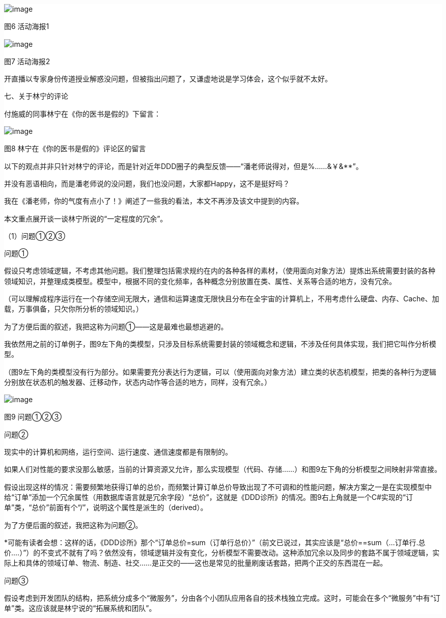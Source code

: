 <img width="1080" height="1411" alt="image" src="https://github.com/user-attachments/assets/f5d47176-4749-4e4d-b06c-9c94e156feaf" />

图6 活动海报1

<img width="1080" height="7921" alt="image" src="https://github.com/user-attachments/assets/ddec1719-5034-4844-bd69-20281658c175" />

图7 活动海报2

开直播以专家身份传道授业解惑没问题，但被指出问题了，又谦虚地说是学习体会，这个似乎就不太好。

七、关于林宁的评论

付施威的同事林宁在《你的医书是假的》下留言：

<img width="1080" height="135" alt="image" src="https://github.com/user-attachments/assets/5ad4c071-e4e3-47e5-8129-cdeb4767b2c7" />

图8 林宁在《你的医书是假的》评论区的留言

以下的观点并非只针对林宁的评论，而是针对近年DDD圈子的典型反馈——“潘老师说得对，但是%……&￥&**”。

并没有恶语相向，而是潘老师说的没问题，我们也没问题，大家都Happy，这不是挺好吗？

我在《潘老师，你的气度有点小了！》阐述了一些我的看法，本文不再涉及该文中提到的内容。

本文重点展开谈一谈林宁所说的“一定程度的冗余”。

（1）问题①②③

问题①

假设只考虑领域逻辑，不考虑其他问题。我们整理包括需求规约在内的各种各样的素材，（使用面向对象方法）提炼出系统需要封装的各种领域知识，并整理成类模型。模型中，根据不同的变化频率，各种概念分别放置在类、属性、关系等合适的地方，没有冗余。

（可以理解成程序运行在一个存储空间无限大，通信和运算速度无限快且分布在全宇宙的计算机上，不用考虑什么硬盘、内存、Cache、加载，万事俱备，只欠你所分析的领域知识。）

为了方便后面的叙述，我把这称为问题①——这是最难也最想逃避的。

我依然用之前的订单例子，图9左下角的类模型，只涉及目标系统需要封装的领域概念和逻辑，不涉及任何具体实现，我们把它叫作分析模型。

（图9左下角的类模型没有行为部分。如果需要充分表达行为逻辑，可以（使用面向对象方法）建立类的状态机模型，把类的各种行为逻辑分别放在状态机的触发器、迁移动作，状态内动作等合适的地方，同样，没有冗余。）

<img width="1080" height="496" alt="image" src="https://github.com/user-attachments/assets/77139238-25e2-4edd-be22-ee60f492f92e" />

图9 问题①②③

问题②

现实中的计算机和网络，运行空间、运行速度、通信速度都是有限制的。

如果人们对性能的要求没那么敏感，当前的计算资源又允许，那么实现模型（代码、存储……）和图9左下角的分析模型之间映射非常直接。

假设出现这样的情况：需要频繁地获得订单的总价，而频繁计算订单总价导致出现了不可调和的性能问题，解决方案之一是在实现模型中给“订单”添加一个冗余属性（用数据库语言就是冗余字段）“总价”，这就是《DDD诊所》的情况。图9右上角就是一个C#实现的“订单”类，“总价”前面有个“/”，说明这个属性是派生的（derived）。

为了方便后面的叙述，我把这称为问题②。

*可能有读者会想：这样的话，《DDD诊所》那个“订单总价=sum（订单行总价）”（前文已说过，其实应该是“总价==sum（…订单行.总价.…）”）的不变式不就有了吗？依然没有，领域逻辑并没有变化，分析模型不需要改动。这种添加冗余以及同步的套路不属于领域逻辑，实际上和具体的领域订单、物流、制造、社交……是正交的——这也是常见的批量刷废话套路，把两个正交的东西混在一起。

问题③

假设考虑到开发团队的结构，把系统分成多个“微服务”，分由各个小团队应用各自的技术栈独立完成。这时，可能会在多个“微服务”中有“订单”类。这应该就是林宁说的“拓展系统和团队”。
